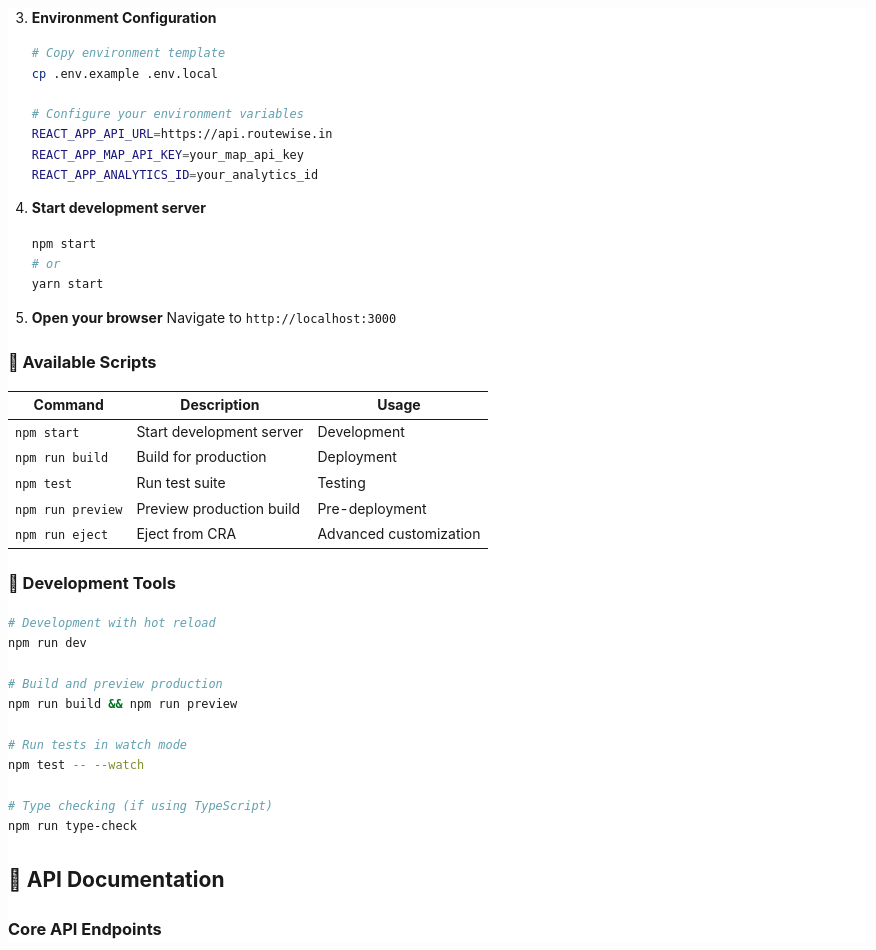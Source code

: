 3. **Environment Configuration**
   ```bash
   # Copy environment template
   cp .env.example .env.local
   
   # Configure your environment variables
   REACT_APP_API_URL=https://api.routewise.in
   REACT_APP_MAP_API_KEY=your_map_api_key
   REACT_APP_ANALYTICS_ID=your_analytics_id
   ```

4. **Start development server**
   ```bash
   npm start
   # or
   yarn start
   ```

5. **Open your browser**
   Navigate to `http://localhost:3000`

### 📝 Available Scripts

| Command | Description | Usage |
|---------|-------------|-------|
| `npm start` | Start development server | Development |
| `npm run build` | Build for production | Deployment |
| `npm test` | Run test suite | Testing |
| `npm run preview` | Preview production build | Pre-deployment |
| `npm run eject` | Eject from CRA | Advanced customization |

### 🔧 Development Tools

```bash
# Development with hot reload
npm run dev

# Build and preview production
npm run build && npm run preview

# Run tests in watch mode
npm test -- --watch

# Type checking (if using TypeScript)
npm run type-check
```

## 📝 API Documentation

### Core API Endpoints
